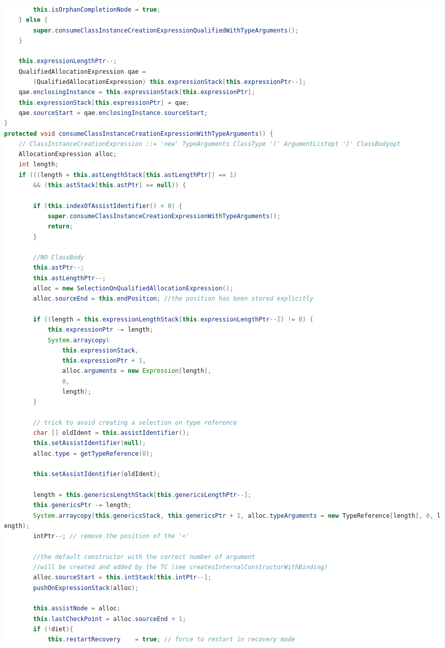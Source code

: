 ```java
		this.isOrphanCompletionNode = true;
	} else {
		super.consumeClassInstanceCreationExpressionQualifiedWithTypeArguments();
	}

	this.expressionLengthPtr--;
	QualifiedAllocationExpression qae = 
		(QualifiedAllocationExpression) this.expressionStack[this.expressionPtr--]; 
	qae.enclosingInstance = this.expressionStack[this.expressionPtr];
	this.expressionStack[this.expressionPtr] = qae;
	qae.sourceStart = qae.enclosingInstance.sourceStart;
}
protected void consumeClassInstanceCreationExpressionWithTypeArguments() {
	// ClassInstanceCreationExpression ::= 'new' TypeArguments ClassType '(' ArgumentListopt ')' ClassBodyopt
	AllocationExpression alloc;
	int length;
	if (((length = this.astLengthStack[this.astLengthPtr]) == 1)
		&& (this.astStack[this.astPtr] == null)) {
		
		if (this.indexOfAssistIdentifier() < 0) {
			super.consumeClassInstanceCreationExpressionWithTypeArguments();
			return;
		}
		
		//NO ClassBody
		this.astPtr--;
		this.astLengthPtr--;
		alloc = new SelectionOnQualifiedAllocationExpression();
		alloc.sourceEnd = this.endPosition; //the position has been stored explicitly

		if ((length = this.expressionLengthStack[this.expressionLengthPtr--]) != 0) {
			this.expressionPtr -= length;
			System.arraycopy(
				this.expressionStack, 
				this.expressionPtr + 1, 
				alloc.arguments = new Expression[length], 
				0, 
				length); 
		}
		
		// trick to avoid creating a selection on type reference
		char [] oldIdent = this.assistIdentifier();
		this.setAssistIdentifier(null);
		alloc.type = getTypeReference(0);
		
		this.setAssistIdentifier(oldIdent);

		length = this.genericsLengthStack[this.genericsLengthPtr--];
		this.genericsPtr -= length;
		System.arraycopy(this.genericsStack, this.genericsPtr + 1, alloc.typeArguments = new TypeReference[length], 0, length);
		intPtr--; // remove the position of the '<'
		
		//the default constructor with the correct number of argument
		//will be created and added by the TC (see createsInternalConstructorWithBinding)
		alloc.sourceStart = this.intStack[this.intPtr--];
		pushOnExpressionStack(alloc);
		
		this.assistNode = alloc;
		this.lastCheckPoint = alloc.sourceEnd + 1;
		if (!diet){
			this.restartRecovery	= true;	// force to restart in recovery mode
```